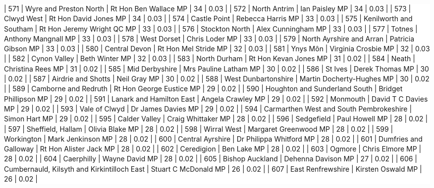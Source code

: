 | 571 | Wyre and Preston North | Rt Hon Ben Wallace MP | 34 | 0.03 |
| 572 | North Antrim | Ian Paisley MP | 34 | 0.03 |
| 573 | Clwyd West | Rt Hon David Jones MP | 34 | 0.03 |
| 574 | Castle Point | Rebecca Harris MP | 33 | 0.03 |
| 575 | Kenilworth and Southam | Rt Hon Jeremy Wright QC MP | 33 | 0.03 |
| 576 | Stockton North | Alex Cunningham MP | 33 | 0.03 |
| 577 | Totnes | Anthony Mangnall MP | 33 | 0.03 |
| 578 | West Dorset | Chris Loder MP | 33 | 0.03 |
| 579 | North Ayrshire and Arran | Patricia Gibson MP | 33 | 0.03 |
| 580 | Central Devon | Rt Hon Mel Stride MP | 32 | 0.03 |
| 581 | Ynys Môn | Virginia Crosbie MP | 32 | 0.03 |
| 582 | Cynon Valley | Beth Winter MP | 32 | 0.03 |
| 583 | North Durham | Rt Hon Kevan Jones MP | 31 | 0.02 |
| 584 | Neath | Christina Rees MP | 31 | 0.02 |
| 585 | Mid Derbyshire | Mrs Pauline Latham MP | 30 | 0.02 |
| 586 | St Ives | Derek Thomas MP | 30 | 0.02 |
| 587 | Airdrie and Shotts | Neil Gray MP | 30 | 0.02 |
| 588 | West Dunbartonshire | Martin Docherty-Hughes MP | 30 | 0.02 |
| 589 | Camborne and Redruth | Rt Hon George Eustice MP | 29 | 0.02 |
| 590 | Houghton and Sunderland South | Bridget Phillipson MP | 29 | 0.02 |
| 591 | Lanark and Hamilton East | Angela Crawley MP | 29 | 0.02 |
| 592 | Monmouth | David T C Davies MP | 29 | 0.02 |
| 593 | Vale of Clwyd | Dr James Davies MP | 29 | 0.02 |
| 594 | Carmarthen West and South Pembrokeshire | Simon Hart MP | 29 | 0.02 |
| 595 | Calder Valley | Craig Whittaker MP | 28 | 0.02 |
| 596 | Sedgefield | Paul Howell MP | 28 | 0.02 |
| 597 | Sheffield, Hallam | Olivia Blake MP | 28 | 0.02 |
| 598 | Wirral West | Margaret Greenwood MP | 28 | 0.02 |
| 599 | Workington | Mark Jenkinson MP | 28 | 0.02 |
| 600 | Central Ayrshire | Dr Philippa Whitford MP | 28 | 0.02 |
| 601 | Dumfries and Galloway | Rt Hon Alister Jack MP | 28 | 0.02 |
| 602 | Ceredigion | Ben Lake MP | 28 | 0.02 |
| 603 | Ogmore | Chris Elmore MP | 28 | 0.02 |
| 604 | Caerphilly | Wayne David MP | 28 | 0.02 |
| 605 | Bishop Auckland | Dehenna Davison MP | 27 | 0.02 |
| 606 | Cumbernauld, Kilsyth and Kirkintilloch East | Stuart C McDonald MP | 26 | 0.02 |
| 607 | East Renfrewshire | Kirsten Oswald MP | 26 | 0.02 |